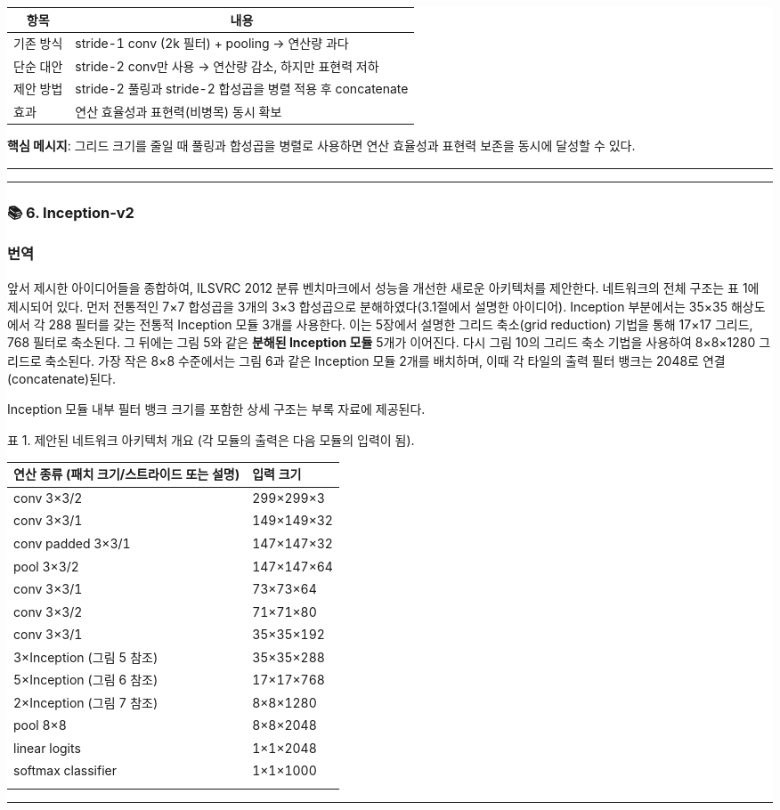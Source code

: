 | 항목      | 내용                                                       |
| --------- | ---------------------------------------------------------- |
| 기존 방식 | stride-1 conv (2k 필터) + pooling → 연산량 과다            |
| 단순 대안 | stride-2 conv만 사용 → 연산량 감소, 하지만 표현력 저하     |
| 제안 방법 | stride-2 풀링과 stride-2 합성곱을 병렬 적용 후 concatenate |
| 효과      | 연산 효율성과 표현력(비병목) 동시 확보                     |

**핵심 메시지**: 그리드 크기를 줄일 때 풀링과 합성곱을 병렬로 사용하면 연산 효율성과 표현력 보존을 동시에 달성할 수 있다.

---
---

### 📚 6. Inception-v2
### 번역

앞서 제시한 아이디어들을 종합하여, ILSVRC 2012 분류 벤치마크에서 성능을 개선한 새로운 아키텍처를 제안한다. 네트워크의 전체 구조는 표 1에 제시되어 있다. 먼저 전통적인 7×7 합성곱을 3개의 3×3 합성곱으로 분해하였다(3.1절에서 설명한 아이디어). Inception 부분에서는 35×35 해상도에서 각 288 필터를 갖는 전통적 Inception 모듈 3개를 사용한다. 이는 5장에서 설명한 그리드 축소(grid reduction) 기법을 통해 17×17 그리드, 768 필터로 축소된다. 그 뒤에는 그림 5와 같은 **분해된 Inception 모듈** 5개가 이어진다. 다시 그림 10의 그리드 축소 기법을 사용하여 8×8×1280 그리드로 축소된다. 가장 작은 8×8 수준에서는 그림 6과 같은 Inception 모듈 2개를 배치하며, 이때 각 타일의 출력 필터 뱅크는 2048로 연결(concatenate)된다.

Inception 모듈 내부 필터 뱅크 크기를 포함한 상세 구조는 부록 자료에 제공된다.

표 1. 제안된 네트워크 아키텍처 개요 (각 모듈의 출력은 다음 모듈의 입력이 됨).

| 연산 종류 (패치 크기/스트라이드 또는 설명) | 입력 크기  |
| :----------------------------------------- | :--------- |
| conv 3×3/2                                 | 299×299×3  |
| conv 3×3/1                                 | 149×149×32 |
| conv padded 3×3/1                          | 147×147×32 |
| pool 3×3/2                                 | 147×147×64 |
| conv 3×3/1                                 | 73×73×64   |
| conv 3×3/2                                 | 71×71×80   |
| conv 3×3/1                                 | 35×35×192  |
| 3×Inception (그림 5 참조)                  | 35×35×288  |
| 5×Inception (그림 6 참조)                  | 17×17×768  |
| 2×Inception (그림 7 참조)                  | 8×8×1280   |
| pool 8×8                                   | 8×8×2048   |
| linear logits                              | 1×1×2048   |
| softmax classifier                         | 1×1×1000   |
|                                            |            |

---